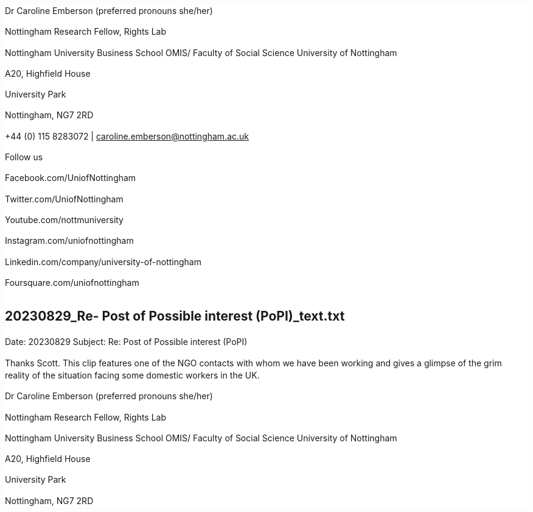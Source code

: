 Dr Caroline Emberson (preferred pronouns she/her)

Nottingham Research Fellow, Rights Lab

 

Nottingham University Business School OMIS/ Faculty of Social Science
University of Nottingham

A20, Highfield House

University Park

Nottingham, NG7 2RD

 

+44 (0) 115 8283072 | caroline.emberson@nottingham.ac.uk

 

 

Follow us

Facebook.com/UniofNottingham

Twitter.com/UniofNottingham

Youtube.com/nottmuniversity

Instagram.com/uniofnottingham

Linkedin.com/company/university-of-nottingham

Foursquare.com/uniofnottingham

 





## 20230829_Re- Post of Possible interest (PoPI)_text.txt
Date: 20230829
Subject: Re: Post of Possible interest (PoPI)

Thanks Scott. This clip features one of the NGO contacts with whom we have been working and gives a glimpse of the grim reality of the situation facing some domestic workers in the UK. 


Dr Caroline Emberson (preferred pronouns she/her)

Nottingham Research Fellow, Rights Lab

 

Nottingham University Business School OMIS/ Faculty of Social Science
University of Nottingham

A20, Highfield House

University Park

Nottingham, NG7 2RD

 
